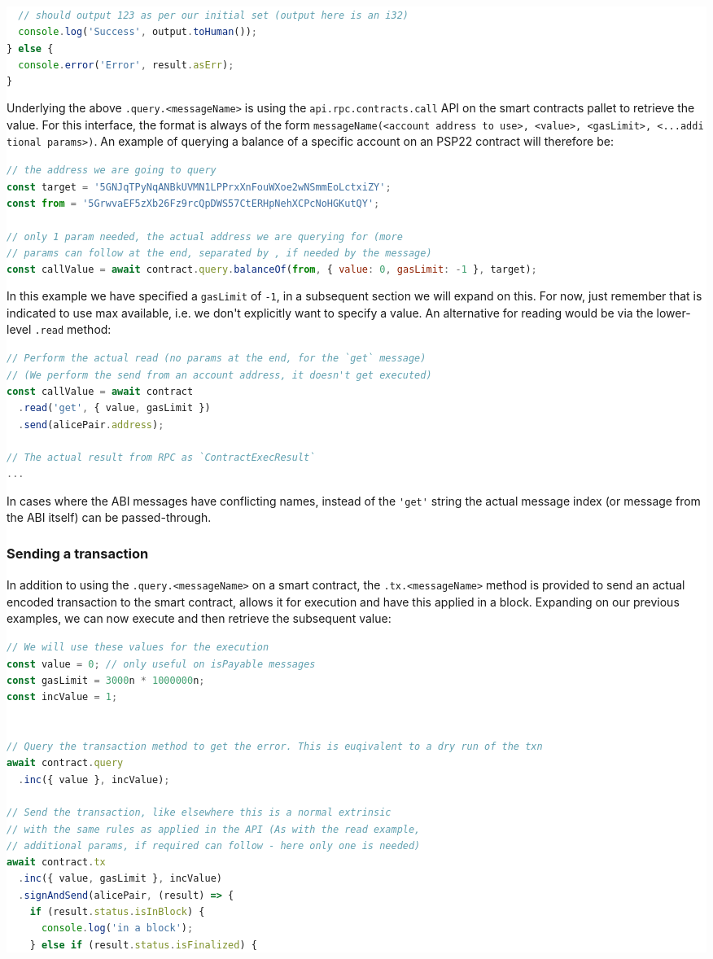 ```javascript
  // should output 123 as per our initial set (output here is an i32)
  console.log('Success', output.toHuman());
} else {
  console.error('Error', result.asErr);
}
```

Underlying the above `.query.<messageName>` is using the `api.rpc.contracts.call` API on the smart contracts pallet to retrieve the value. For this interface, the format is always of the form `messageName(<account address to use>, <value>, <gasLimit>, <...additional params>)`. An example of querying a balance of a specific account on an PSP22 contract will therefore be:

```js
// the address we are going to query
const target = '5GNJqTPyNqANBkUVMN1LPPrxXnFouWXoe2wNSmmEoLctxiZY';
const from = '5GrwvaEF5zXb26Fz9rcQpDWS57CtERHpNehXCPcNoHGKutQY';

// only 1 param needed, the actual address we are querying for (more
// params can follow at the end, separated by , if needed by the message)
const callValue = await contract.query.balanceOf(from, { value: 0, gasLimit: -1 }, target);
```

In this example we have specified a `gasLimit` of `-1`, in a subsequent section we will expand on this. For now, just remember that is indicated to use max available, i.e. we don't explicitly want to specify a value. An alternative for reading would be via the lower-level `.read` method:

```javascript
// Perform the actual read (no params at the end, for the `get` message)
// (We perform the send from an account address, it doesn't get executed)
const callValue = await contract
  .read('get', { value, gasLimit })
  .send(alicePair.address);

// The actual result from RPC as `ContractExecResult`
...
```

In cases where the ABI messages have conflicting names, instead of the `'get'` string the actual message index (or message from the ABI itself) can be passed-through.


### Sending a transaction
In addition to using the `.query.<messageName>` on a smart contract, the `.tx.<messageName>` method is provided to send an actual encoded transaction to the smart contract, allows it for execution and have this applied in a block. Expanding on our previous examples, we can now execute and then retrieve the subsequent value:

```javascript
// We will use these values for the execution
const value = 0; // only useful on isPayable messages
const gasLimit = 3000n * 1000000n;
const incValue = 1;


// Query the transaction method to get the error. This is euqivalent to a dry run of the txn
await contract.query
  .inc({ value }, incValue);

// Send the transaction, like elsewhere this is a normal extrinsic
// with the same rules as applied in the API (As with the read example,
// additional params, if required can follow - here only one is needed)
await contract.tx
  .inc({ value, gasLimit }, incValue)
  .signAndSend(alicePair, (result) => {
    if (result.status.isInBlock) {
      console.log('in a block');
    } else if (result.status.isFinalized) {
```
